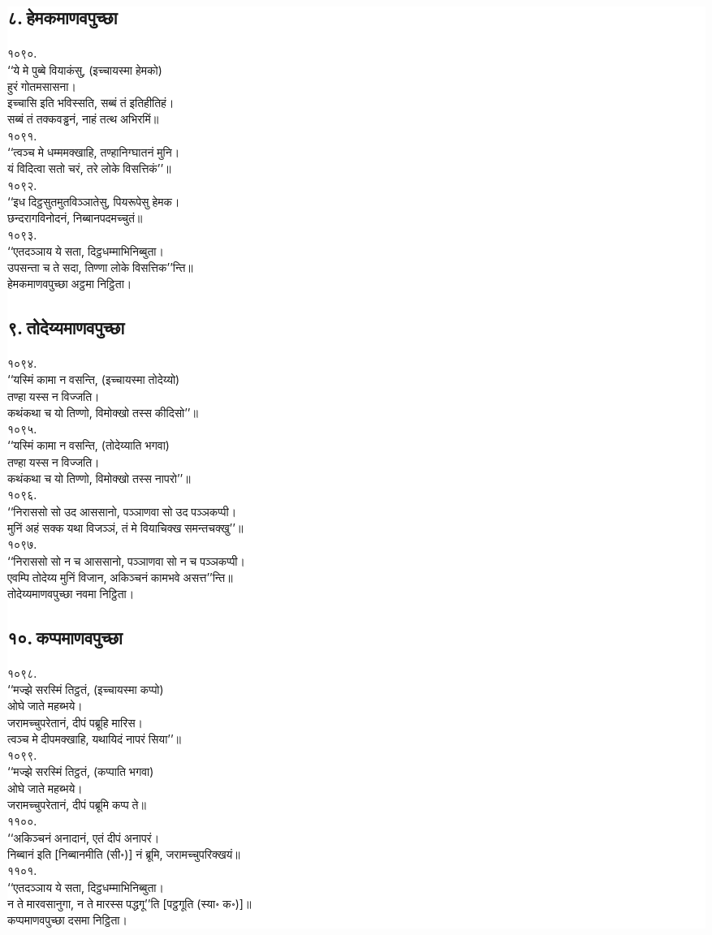
## ८. हेमकमाणवपुच्छा

१०९०.  
‘‘ये मे पुब्बे वियाकंसु, (इच्चायस्मा हेमको)  
हुरं गोतमसासना।  
इच्चासि इति भविस्सति, सब्बं तं इतिहीतिहं।  
सब्बं तं तक्कवड्ढनं, नाहं तत्थ अभिरमिं॥  
१०९१.  
‘‘त्वञ्च मे धम्ममक्खाहि, तण्हानिग्घातनं मुनि।  
यं विदित्वा सतो चरं, तरे लोके विसत्तिकं’’॥  
१०९२.  
‘‘इध दिट्ठसुतमुतविञ्ञातेसु, पियरूपेसु हेमक।  
छन्दरागविनोदनं, निब्बानपदमच्चुतं॥  
१०९३.  
‘‘एतदञ्ञाय ये सता, दिट्ठधम्माभिनिब्बुता।  
उपसन्ता च ते सदा, तिण्णा लोके विसत्तिक’’न्ति॥  
हेमकमाणवपुच्छा अट्ठमा निट्ठिता।  


## ९. तोदेय्यमाणवपुच्छा

१०९४.  
‘‘यस्मिं कामा न वसन्ति, (इच्चायस्मा तोदेय्यो)  
तण्हा यस्स न विज्जति।  
कथंकथा च यो तिण्णो, विमोक्खो तस्स कीदिसो’’॥  
१०९५.  
‘‘यस्मिं कामा न वसन्ति, (तोदेय्याति भगवा)  
तण्हा यस्स न विज्जति।  
कथंकथा च यो तिण्णो, विमोक्खो तस्स नापरो’’॥  
१०९६.  
‘‘निराससो सो उद आससानो, पञ्ञाणवा सो उद पञ्ञकप्पी।  
मुनिं अहं सक्क यथा विजञ्ञं, तं मे वियाचिक्ख समन्तचक्खु’’॥  
१०९७.  
‘‘निराससो सो न च आससानो, पञ्ञाणवा सो न च पञ्ञकप्पी।  
एवम्पि तोदेय्य मुनिं विजान, अकिञ्चनं कामभवे असत्त’’न्ति॥  
तोदेय्यमाणवपुच्छा नवमा निट्ठिता।  


## १०. कप्पमाणवपुच्छा

१०९८.  
‘‘मज्झे सरस्मिं तिट्ठतं, (इच्चायस्मा कप्पो)  
ओघे जाते महब्भये।  
जरामच्चुपरेतानं, दीपं पब्रूहि मारिस।  
त्वञ्च मे दीपमक्खाहि, यथायिदं नापरं सिया’’॥  
१०९९.  
‘‘मज्झे सरस्मिं तिट्ठतं, (कप्पाति भगवा)  
ओघे जाते महब्भये।  
जरामच्चुपरेतानं, दीपं पब्रूमि कप्प ते॥  
११००.  
‘‘अकिञ्चनं अनादानं, एतं दीपं अनापरं।  
निब्बानं इति [निब्बानमीति (सी॰)] नं ब्रूमि, जरामच्चुपरिक्खयं॥  
११०१.  
‘‘एतदञ्ञाय ये सता, दिट्ठधम्माभिनिब्बुता।  
न ते मारवसानुगा, न ते मारस्स पद्धगू’’ति [पट्ठगूति (स्या॰ क॰)]॥  
कप्पमाणवपुच्छा दसमा निट्ठिता।  
